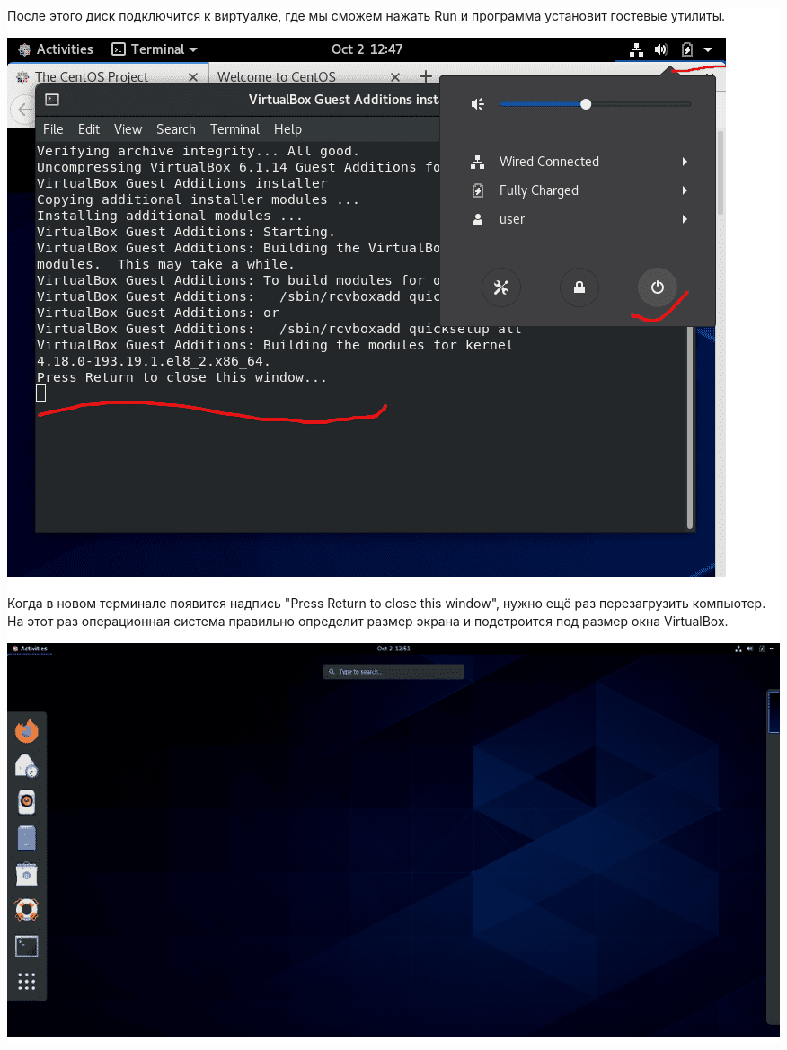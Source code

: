 После этого диск подключится к виртуалке, где мы сможем нажать Run и программа установит гостевые утилиты.

![](images/27.reboot.png)

Когда в новом терминале появится надпись "Press Return to close this window", нужно ещё раз перезагрузить компьютер. На этот раз операционная система правильно определит размер экрана и подстроится под размер окна VirtualBox.

![](images/28.gui.png)

